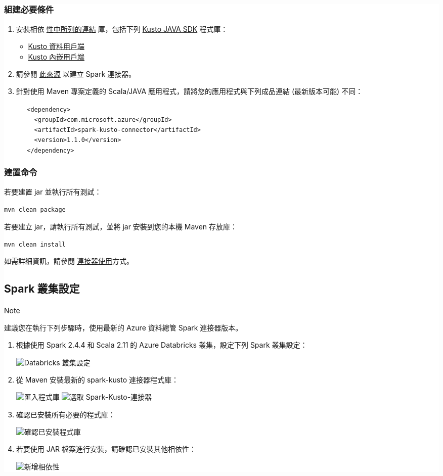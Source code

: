 ### <a name="build-prerequisites"></a>組建必要條件

1. 安裝相依 [性中所列的連結](https://github.com/Azure/azure-kusto-spark#dependencies) 庫，包括下列 [Kusto JAVA SDK](kusto/api/java/kusto-java-client-library.md) 程式庫：
    * [Kusto 資料用戶端](https://mvnrepository.com/artifact/com.microsoft.azure.kusto/kusto-data)
    * [Kusto 內嵌用戶端](https://mvnrepository.com/artifact/com.microsoft.azure.kusto/kusto-ingest)

1. 請參閱 [此來源](https://github.com/Azure/azure-kusto-spark) 以建立 Spark 連接器。

1. 針對使用 Maven 專案定義的 Scala/JAVA 應用程式，請將您的應用程式與下列成品連結 (最新版本可能) 不同：
    
    ```Maven
       <dependency>
         <groupId>com.microsoft.azure</groupId>
         <artifactId>spark-kusto-connector</artifactId>
         <version>1.1.0</version>
       </dependency>
    ```

### <a name="build-commands"></a>建置命令

若要建置 jar 並執行所有測試：

```
mvn clean package
```

若要建立 jar，請執行所有測試，並將 jar 安裝到您的本機 Maven 存放庫：

```
mvn clean install
```

如需詳細資訊，請參閱 [連接器使用](https://github.com/Azure/azure-kusto-spark#usage)方式。

## <a name="spark-cluster-setup"></a>Spark 叢集設定

> [!NOTE]
> 建議您在執行下列步驟時，使用最新的 Azure 資料總管 Spark 連接器版本。

1. 根據使用 Spark 2.4.4 和 Scala 2.11 的 Azure Databricks 叢集，設定下列 Spark 叢集設定：

    ![Databricks 叢集設定](media/spark-connector/databricks-cluster.png)
    
1. 從 Maven 安裝最新的 spark-kusto 連接器程式庫：
    
    ![匯入程式庫 ](media/spark-connector/db-libraries-view.png) ![ 選取 Spark-Kusto-連接器](media/spark-connector/db-dependencies.png)

1. 確認已安裝所有必要的程式庫：

    ![確認已安裝程式庫](media/spark-connector/db-libraries-view.png)

1. 若要使用 JAR 檔案進行安裝，請確認已安裝其他相依性：

    ![新增相依性](media/spark-connector/db-not-maven.png)
